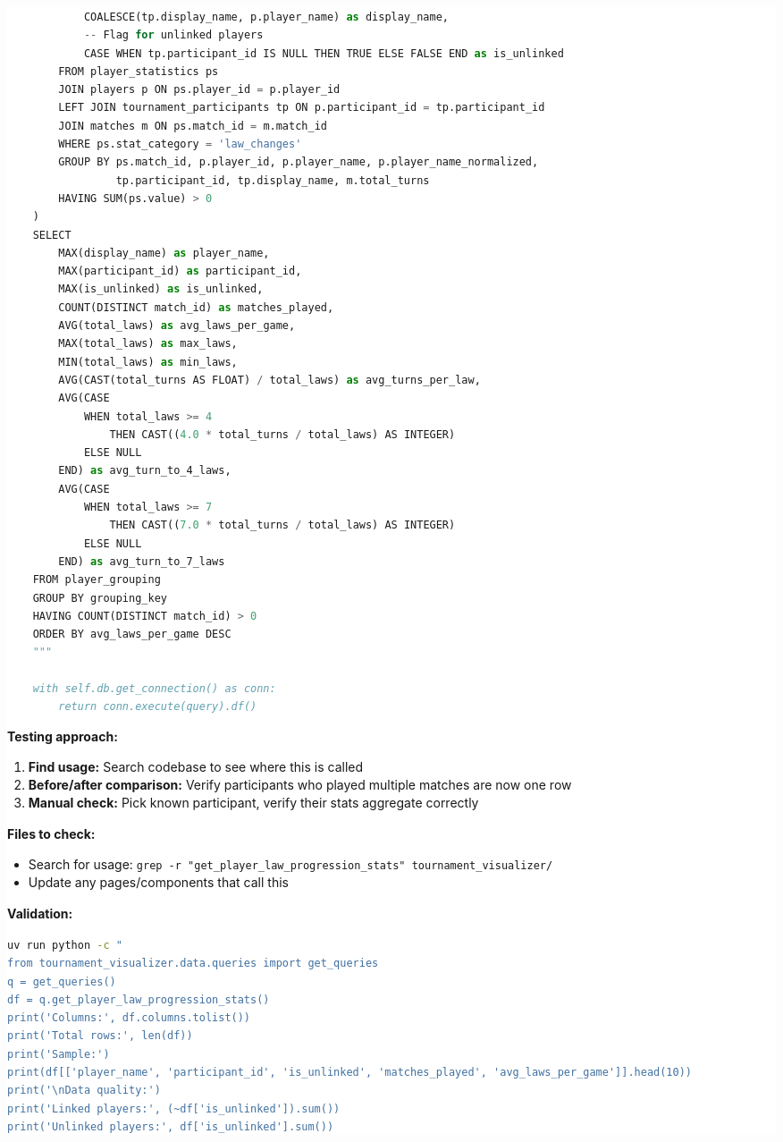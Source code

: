 ```python
            COALESCE(tp.display_name, p.player_name) as display_name,
            -- Flag for unlinked players
            CASE WHEN tp.participant_id IS NULL THEN TRUE ELSE FALSE END as is_unlinked
        FROM player_statistics ps
        JOIN players p ON ps.player_id = p.player_id
        LEFT JOIN tournament_participants tp ON p.participant_id = tp.participant_id
        JOIN matches m ON ps.match_id = m.match_id
        WHERE ps.stat_category = 'law_changes'
        GROUP BY ps.match_id, p.player_id, p.player_name, p.player_name_normalized,
                 tp.participant_id, tp.display_name, m.total_turns
        HAVING SUM(ps.value) > 0
    )
    SELECT
        MAX(display_name) as player_name,
        MAX(participant_id) as participant_id,
        MAX(is_unlinked) as is_unlinked,
        COUNT(DISTINCT match_id) as matches_played,
        AVG(total_laws) as avg_laws_per_game,
        MAX(total_laws) as max_laws,
        MIN(total_laws) as min_laws,
        AVG(CAST(total_turns AS FLOAT) / total_laws) as avg_turns_per_law,
        AVG(CASE
            WHEN total_laws >= 4
                THEN CAST((4.0 * total_turns / total_laws) AS INTEGER)
            ELSE NULL
        END) as avg_turn_to_4_laws,
        AVG(CASE
            WHEN total_laws >= 7
                THEN CAST((7.0 * total_turns / total_laws) AS INTEGER)
            ELSE NULL
        END) as avg_turn_to_7_laws
    FROM player_grouping
    GROUP BY grouping_key
    HAVING COUNT(DISTINCT match_id) > 0
    ORDER BY avg_laws_per_game DESC
    """

    with self.db.get_connection() as conn:
        return conn.execute(query).df()
```

**Testing approach:**
1. **Find usage:** Search codebase to see where this is called
2. **Before/after comparison:** Verify participants who played multiple matches are now one row
3. **Manual check:** Pick known participant, verify their stats aggregate correctly

**Files to check:**
- Search for usage: `grep -r "get_player_law_progression_stats" tournament_visualizer/`
- Update any pages/components that call this

**Validation:**
```bash
uv run python -c "
from tournament_visualizer.data.queries import get_queries
q = get_queries()
df = q.get_player_law_progression_stats()
print('Columns:', df.columns.tolist())
print('Total rows:', len(df))
print('Sample:')
print(df[['player_name', 'participant_id', 'is_unlinked', 'matches_played', 'avg_laws_per_game']].head(10))
print('\nData quality:')
print('Linked players:', (~df['is_unlinked']).sum())
print('Unlinked players:', df['is_unlinked'].sum())
```
